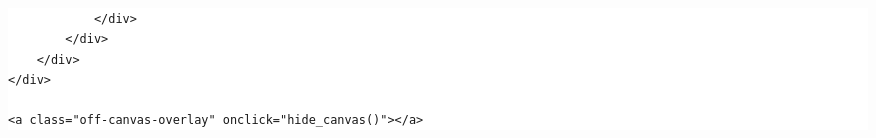                 </div>
            </div>
        </div>
    </div>

    <a class="off-canvas-overlay" onclick="hide_canvas()"></a>
</div>
<script defer src="https://static.cloudflareinsights.com/beacon.min.js/v64f9daad31f64f81be21cbef6184a5e31634941392597" integrity="sha512-gV/bogrUTVP2N3IzTDKzgP0Js1gg4fbwtYB6ftgLbKQu/V8yH2+lrKCfKHelh4SO3DPzKj4/glTO+tNJGDnb0A==" data-cf-beacon='{"rayId":"6b434f2eab0070ac","version":"2021.11.0","r":1,"token":"1f5d475227ce4f0089a7cff1ab17c0f5","si":100}' crossorigin="anonymous"></script>
</body>

<script async src="https://www.googletagmanager.com/gtag/js?id=G-NPSEEVD756"></script>
<script>
    window.dataLayer = window.dataLayer || [];

    function gtag() {
        dataLayer.push(arguments);
    }

    gtag('js', new Date());
    gtag('config', 'G-NPSEEVD756');
    var path = window.location.pathname
    var cookie = getCookie("lastPath");
    console.log(path)
    if (path.replace("/", "") === "") {
        if (cookie.replace("/", "") !== "") {
            console.log(cookie)
            document.getElementById("tip").innerHTML = "<a href='https://learn.lianglianglee.com/%E4%B8%93%E6%A0%8F/ZooKeeper%E6%BA%90%E7%A0%81%E5%88%86%E6%9E%90%E4%B8%8E%E5%AE%9E%E6%88%98-%E5%AE%8C/&quot;&#32;+&#32;cookie&#32;+&#32;&quot;'>跳转到上次进度</a>"
        }
    } else {
        setCookie("lastPath", path)
    }

    function setCookie(cname, cvalue) {
        var d = new Date();
        d.setTime(d.getTime() + (180 * 24 * 60 * 60 * 1000));
        var expires = "expires=" + d.toGMTString();
        document.cookie = cname + "=" + cvalue + "; " + expires + ";path = /";
    }

    function getCookie(cname) {
        var name = cname + "=";
        var ca = document.cookie.split(';');
        for (var i = 0; i < ca.length; i++) {
            var c = ca[i].trim();
            if (c.indexOf(name) === 0) return c.substring(name.length, c.length);
        }
        return "";
    }
</script>

</html>
